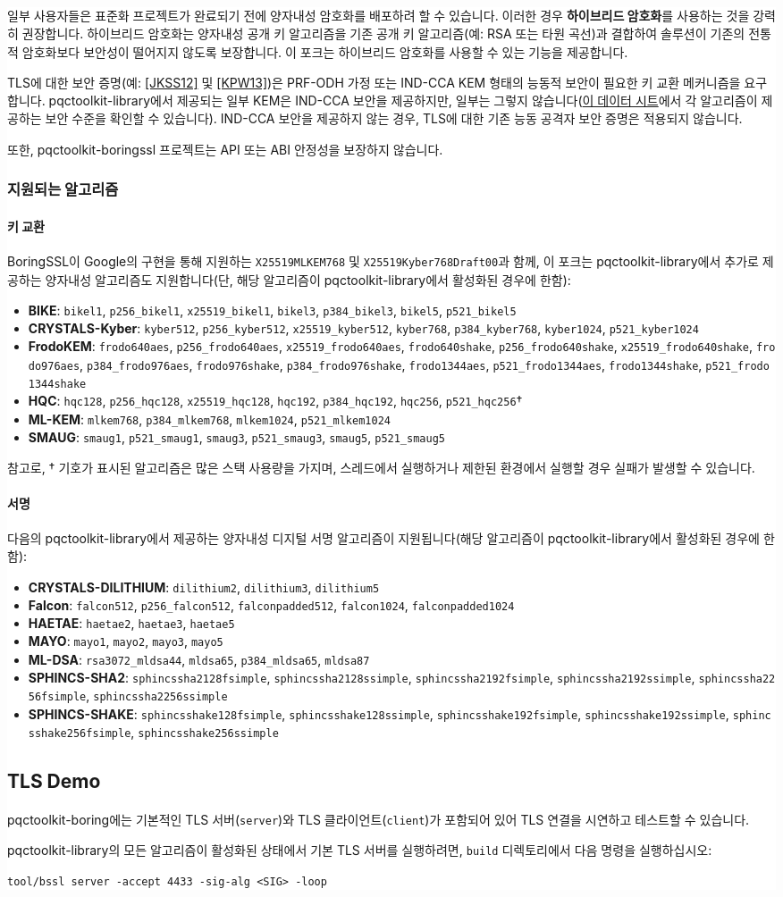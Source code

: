 일부 사용자들은 표준화 프로젝트가 완료되기 전에 양자내성 암호화를 배포하려 할 수 있습니다. 이러한 경우 **하이브리드 암호화**를 사용하는 것을 강력히 권장합니다. 하이브리드 암호화는 양자내성 공개 키 알고리즘을 기존 공개 키 알고리즘(예: RSA 또는 타원 곡선)과 결합하여 솔루션이 기존의 전통적 암호화보다 보안성이 떨어지지 않도록 보장합니다. 이 포크는 하이브리드 암호화를 사용할 수 있는 기능을 제공합니다.

TLS에 대한 보안 증명(예: [[JKSS12]](https://eprint.iacr.org/2011/219) 및 [[KPW13]](https://eprint.iacr.org/2013/339))은 PRF-ODH 가정 또는 IND-CCA KEM 형태의 능동적 보안이 필요한 키 교환 메커니즘을 요구합니다. pqctoolkit-library에서 제공되는 일부 KEM은 IND-CCA 보안을 제공하지만, 일부는 그렇지 않습니다([이 데이터 시트](https://github.com/open-quantum-safe/liboqs/tree/main/docs/algorithms)에서 각 알고리즘이 제공하는 보안 수준을 확인할 수 있습니다). IND-CCA 보안을 제공하지 않는 경우, TLS에 대한 기존 능동 공격자 보안 증명은 적용되지 않습니다.

또한, pqctoolkit-boringssl 프로젝트는 API 또는 ABI 안정성을 보장하지 않습니다.

### 지원되는 알고리즘

#### 키 교환

BoringSSL이 Google의 구현을 통해 지원하는 `X25519MLKEM768` 및 `X25519Kyber768Draft00`과 함께, 이 포크는 pqctoolkit-library에서 추가로 제공하는 양자내성 알고리즘도 지원합니다(단, 해당 알고리즘이 pqctoolkit-library에서 활성화된 경우에 한함):

- **BIKE**: `bikel1`, `p256_bikel1`, `x25519_bikel1`, `bikel3`, `p384_bikel3`, `bikel5`, `p521_bikel5`
- **CRYSTALS-Kyber**: `kyber512`, `p256_kyber512`, `x25519_kyber512`, `kyber768`, `p384_kyber768`, `kyber1024`, `p521_kyber1024`
- **FrodoKEM**: `frodo640aes`, `p256_frodo640aes`, `x25519_frodo640aes`, `frodo640shake`, `p256_frodo640shake`, `x25519_frodo640shake`, `frodo976aes`, `p384_frodo976aes`, `frodo976shake`, `p384_frodo976shake`, `frodo1344aes`, `p521_frodo1344aes`, `frodo1344shake`, `p521_frodo1344shake`
- **HQC**: `hqc128`, `p256_hqc128`, `x25519_hqc128`, `hqc192`, `p384_hqc192`, `hqc256`, `p521_hqc256`†
- **ML-KEM**: `mlkem768`, `p384_mlkem768`, `mlkem1024`, `p521_mlkem1024`
- **SMAUG**: `smaug1`, `p521_smaug1`, `smaug3`, `p521_smaug3`, `smaug5`, `p521_smaug5`

참고로, † 기호가 표시된 알고리즘은 많은 스택 사용량을 가지며, 스레드에서 실행하거나 제한된 환경에서 실행할 경우 실패가 발생할 수 있습니다.

#### 서명

다음의 pqctoolkit-library에서 제공하는 양자내성 디지털 서명 알고리즘이 지원됩니다(해당 알고리즘이 pqctoolkit-library에서 활성화된 경우에 한함):

- **CRYSTALS-DILITHIUM**: `dilithium2`, `dilithium3`, `dilithium5`
- **Falcon**: `falcon512`, `p256_falcon512`, `falconpadded512`, `falcon1024`, `falconpadded1024`
- **HAETAE**: `haetae2`, `haetae3`, `haetae5`
- **MAYO**: `mayo1`, `mayo2`, `mayo3`, `mayo5`
- **ML-DSA**: `rsa3072_mldsa44`, `mldsa65`, `p384_mldsa65`, `mldsa87`
- **SPHINCS-SHA2**: `sphincssha2128fsimple`, `sphincssha2128ssimple`, `sphincssha2192fsimple`, `sphincssha2192ssimple`, `sphincssha2256fsimple`, `sphincssha2256ssimple`
- **SPHINCS-SHAKE**: `sphincsshake128fsimple`, `sphincsshake128ssimple`, `sphincsshake192fsimple`, `sphincsshake192ssimple`, `sphincsshake256fsimple`, `sphincsshake256ssimple`

## TLS Demo

pqctoolkit-boring에는 기본적인 TLS 서버(`server`)와 TLS 클라이언트(`client`)가 포함되어 있어 TLS 연결을 시연하고 테스트할 수 있습니다.

pqctoolkit-library의 모든 알고리즘이 활성화된 상태에서 기본 TLS 서버를 실행하려면, `build` 디렉토리에서 다음 명령을 실행하십시오:

```
tool/bssl server -accept 4433 -sig-alg <SIG> -loop
```
